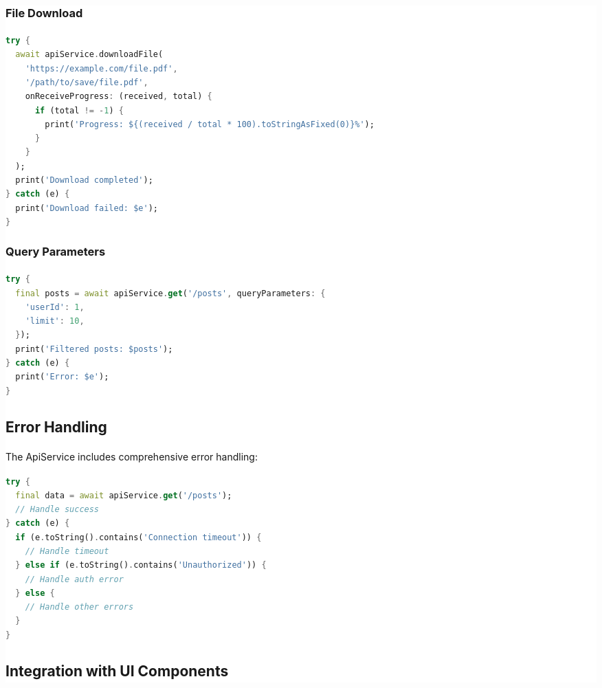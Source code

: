 ### File Download
```dart
try {
  await apiService.downloadFile(
    'https://example.com/file.pdf',
    '/path/to/save/file.pdf',
    onReceiveProgress: (received, total) {
      if (total != -1) {
        print('Progress: ${(received / total * 100).toStringAsFixed(0)}%');
      }
    }
  );
  print('Download completed');
} catch (e) {
  print('Download failed: $e');
}
```

### Query Parameters
```dart
try {
  final posts = await apiService.get('/posts', queryParameters: {
    'userId': 1,
    'limit': 10,
  });
  print('Filtered posts: $posts');
} catch (e) {
  print('Error: $e');
}
```

## Error Handling

The ApiService includes comprehensive error handling:

```dart
try {
  final data = await apiService.get('/posts');
  // Handle success
} catch (e) {
  if (e.toString().contains('Connection timeout')) {
    // Handle timeout
  } else if (e.toString().contains('Unauthorized')) {
    // Handle auth error
  } else {
    // Handle other errors
  }
}
```

## Integration with UI Components
